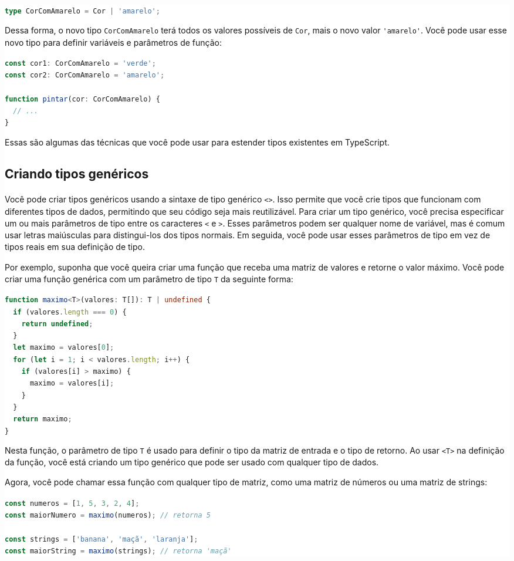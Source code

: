 ```typescript
type CorComAmarelo = Cor | 'amarelo';
```

Dessa forma, o novo tipo `CorComAmarelo` terá todos os valores possíveis de `Cor`, mais o novo valor `'amarelo'`. Você pode usar esse novo tipo para definir variáveis e parâmetros de função:

```typescript
const cor1: CorComAmarelo = 'verde';
const cor2: CorComAmarelo = 'amarelo';

function pintar(cor: CorComAmarelo) {
  // ...
}
```

Essas são algumas das técnicas que você pode usar para estender tipos existentes em TypeScript.

## Criando tipos genéricos

Você pode criar tipos genéricos usando a sintaxe de tipo genérico `<>`. Isso permite que você crie tipos que funcionam com diferentes tipos de dados, permitindo que seu código seja mais reutilizável. Para criar um tipo genérico, você precisa especificar um ou mais parâmetros de tipo entre os caracteres `<` e `>`. Esses parâmetros podem ser qualquer nome de variável, mas é comum usar letras maiúsculas para distingui-los dos tipos normais. Em seguida, você pode usar esses parâmetros de tipo em vez de tipos reais em sua definição de tipo.

Por exemplo, suponha que você queira criar uma função que receba uma matriz de valores e retorne o valor máximo. Você pode criar uma função genérica com um parâmetro de tipo `T` da seguinte forma:

```typescript
function maximo<T>(valores: T[]): T | undefined {
  if (valores.length === 0) {
    return undefined;
  }
  let maximo = valores[0];
  for (let i = 1; i < valores.length; i++) {
    if (valores[i] > maximo) {
      maximo = valores[i];
    }
  }
  return maximo;
}
```

Nesta função, o parâmetro de tipo `T` é usado para definir o tipo da matriz de entrada e o tipo de retorno. Ao usar `<T>` na definição da função, você está criando um tipo genérico que pode ser usado com qualquer tipo de dados.

Agora, você pode chamar essa função com qualquer tipo de matriz, como uma matriz de números ou uma matriz de strings:

```typescript
const numeros = [1, 5, 3, 2, 4];
const maiorNumero = maximo(numeros); // retorna 5

const strings = ['banana', 'maçã', 'laranja'];
const maiorString = maximo(strings); // retorna 'maçã'
```
